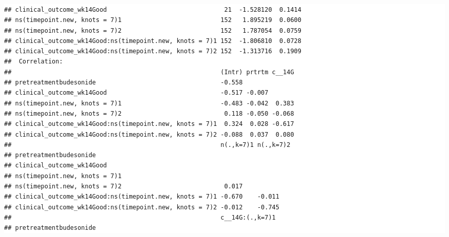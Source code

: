     ## clinical_outcome_wk14Good                                21  -1.528120  0.1414
    ## ns(timepoint.new, knots = 7)1                           152   1.895219  0.0600
    ## ns(timepoint.new, knots = 7)2                           152   1.787054  0.0759
    ## clinical_outcome_wk14Good:ns(timepoint.new, knots = 7)1 152  -1.806810  0.0728
    ## clinical_outcome_wk14Good:ns(timepoint.new, knots = 7)2 152  -1.313716  0.1909
    ##  Correlation: 
    ##                                                         (Intr) prtrtm c__14G
    ## pretreatmentbudesonide                                  -0.558              
    ## clinical_outcome_wk14Good                               -0.517 -0.007       
    ## ns(timepoint.new, knots = 7)1                           -0.483 -0.042  0.383
    ## ns(timepoint.new, knots = 7)2                            0.118 -0.050 -0.068
    ## clinical_outcome_wk14Good:ns(timepoint.new, knots = 7)1  0.324  0.028 -0.617
    ## clinical_outcome_wk14Good:ns(timepoint.new, knots = 7)2 -0.088  0.037  0.080
    ##                                                         n(.,k=7)1 n(.,k=7)2
    ## pretreatmentbudesonide                                                     
    ## clinical_outcome_wk14Good                                                  
    ## ns(timepoint.new, knots = 7)1                                              
    ## ns(timepoint.new, knots = 7)2                            0.017             
    ## clinical_outcome_wk14Good:ns(timepoint.new, knots = 7)1 -0.670    -0.011   
    ## clinical_outcome_wk14Good:ns(timepoint.new, knots = 7)2 -0.012    -0.745   
    ##                                                         c__14G:(.,k=7)1
    ## pretreatmentbudesonide                                                 